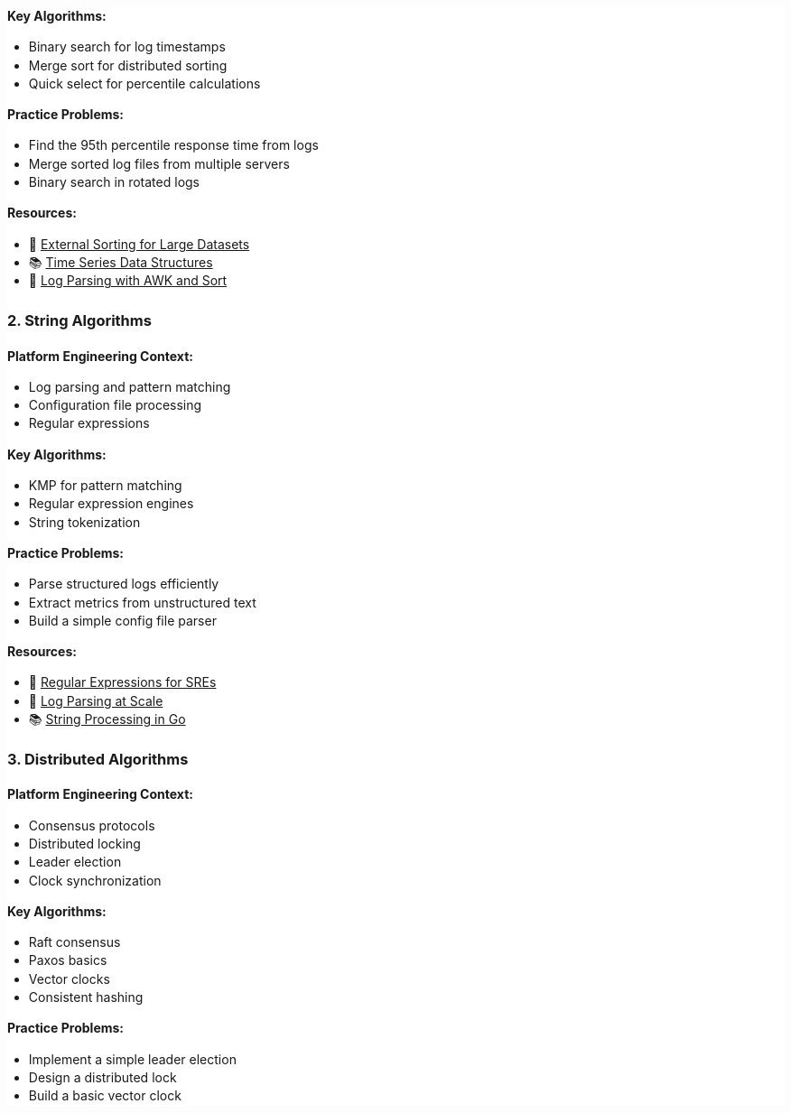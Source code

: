 **Key Algorithms:**
- Binary search for log timestamps
- Merge sort for distributed sorting
- Quick select for percentile calculations

**Practice Problems:**
- Find the 95th percentile response time from logs
- Merge sorted log files from multiple servers
- Binary search in rotated logs

**Resources:**
- 📖 [External Sorting for Large Datasets](https://www.geeksforgeeks.org/external-sorting/)
- 📚 [Time Series Data Structures](https://www.timescale.com/blog/time-series-data-structures-algorithms/)
- 🔧 [Log Parsing with AWK and Sort](https://www.gnu.org/software/gawk/manual/html_node/Index.html)

### 2. String Algorithms
**Platform Engineering Context:**
- Log parsing and pattern matching
- Configuration file processing
- Regular expressions

**Key Algorithms:**
- KMP for pattern matching
- Regular expression engines
- String tokenization

**Practice Problems:**
- Parse structured logs efficiently
- Extract metrics from unstructured text
- Build a simple config file parser

**Resources:**
- 📖 [Regular Expressions for SREs](https://www.regular-expressions.info/)
- 🎥 [Log Parsing at Scale](https://www.youtube.com/watch?v=vy3h24IWoM4)
- 📚 [String Processing in Go](https://golang.org/pkg/strings/)

### 3. Distributed Algorithms
**Platform Engineering Context:**
- Consensus protocols
- Distributed locking
- Leader election
- Clock synchronization

**Key Algorithms:**
- Raft consensus
- Paxos basics
- Vector clocks
- Consistent hashing

**Practice Problems:**
- Implement a simple leader election
- Design a distributed lock
- Build a basic vector clock
